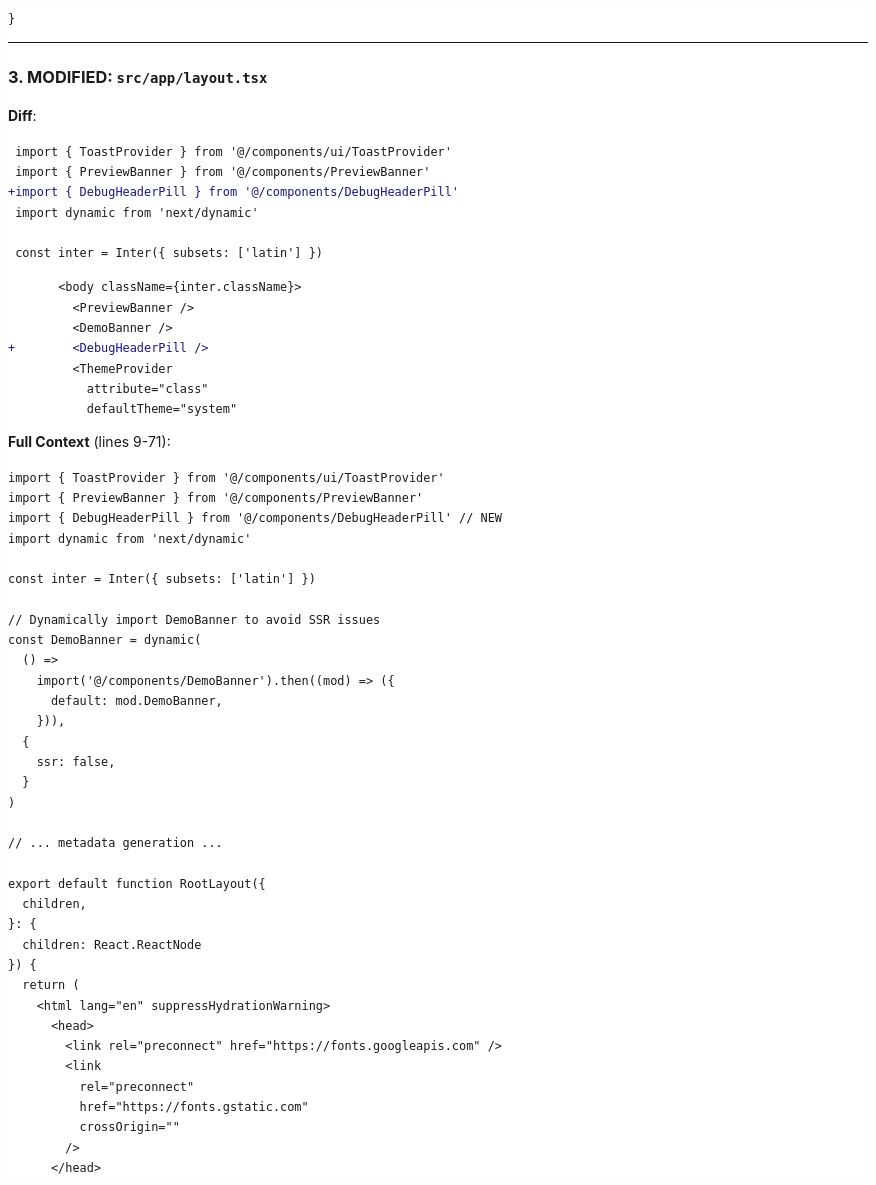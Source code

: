 ```typescript
}
```

---

### 3. MODIFIED: `src/app/layout.tsx`

**Diff**:

```diff
 import { ToastProvider } from '@/components/ui/ToastProvider'
 import { PreviewBanner } from '@/components/PreviewBanner'
+import { DebugHeaderPill } from '@/components/DebugHeaderPill'
 import dynamic from 'next/dynamic'

 const inter = Inter({ subsets: ['latin'] })
```

```diff
       <body className={inter.className}>
         <PreviewBanner />
         <DemoBanner />
+        <DebugHeaderPill />
         <ThemeProvider
           attribute="class"
           defaultTheme="system"
```

**Full Context** (lines 9-71):

```tsx
import { ToastProvider } from '@/components/ui/ToastProvider'
import { PreviewBanner } from '@/components/PreviewBanner'
import { DebugHeaderPill } from '@/components/DebugHeaderPill' // NEW
import dynamic from 'next/dynamic'

const inter = Inter({ subsets: ['latin'] })

// Dynamically import DemoBanner to avoid SSR issues
const DemoBanner = dynamic(
  () =>
    import('@/components/DemoBanner').then((mod) => ({
      default: mod.DemoBanner,
    })),
  {
    ssr: false,
  }
)

// ... metadata generation ...

export default function RootLayout({
  children,
}: {
  children: React.ReactNode
}) {
  return (
    <html lang="en" suppressHydrationWarning>
      <head>
        <link rel="preconnect" href="https://fonts.googleapis.com" />
        <link
          rel="preconnect"
          href="https://fonts.gstatic.com"
          crossOrigin=""
        />
      </head>
```